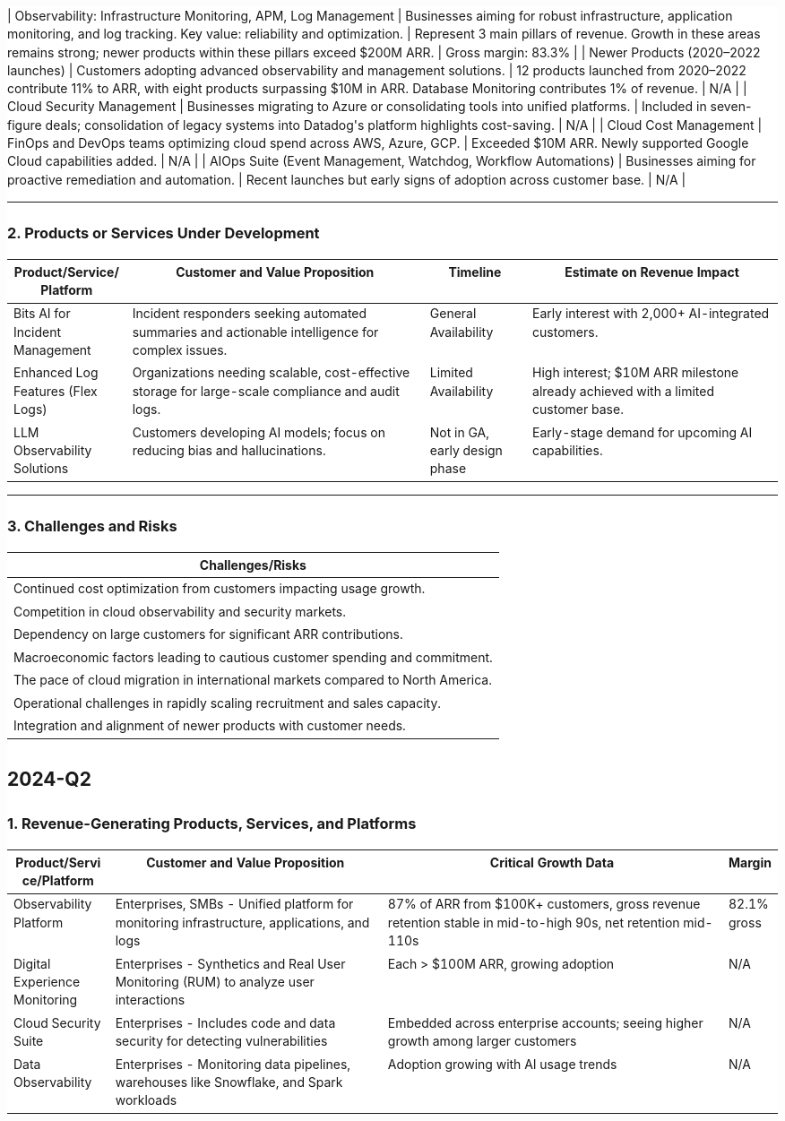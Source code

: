 | Observability: Infrastructure Monitoring, APM, Log Management | Businesses aiming for robust infrastructure, application monitoring, and log tracking. Key value: reliability and optimization. | Represent 3 main pillars of revenue. Growth in these areas remains strong; newer products within these pillars exceed $200M ARR. | Gross margin: 83.3% |
| Newer Products (2020–2022 launches) | Customers adopting advanced observability and management solutions. | 12 products launched from 2020–2022 contribute 11% to ARR, with eight products surpassing $10M in ARR. Database Monitoring contributes 1% of revenue. | N/A                 |
| Cloud Security Management      | Businesses migrating to Azure or consolidating tools into unified platforms.                                            | Included in seven-figure deals; consolidation of legacy systems into Datadog's platform highlights cost-saving.                    | N/A                 |
| Cloud Cost Management          | FinOps and DevOps teams optimizing cloud spend across AWS, Azure, GCP.                                                 | Exceeded $10M ARR. Newly supported Google Cloud capabilities added.                                                                 | N/A                 |
| AIOps Suite (Event Management, Watchdog, Workflow Automations) | Businesses aiming for proactive remediation and automation.                                                            | Recent launches but early signs of adoption across customer base.                                                                  | N/A                 |

---

### 2. Products or Services Under Development

| Product/Service/Platform       | Customer and Value Proposition                                                                                          | Timeline            | Estimate on Revenue Impact        |
|--------------------------------|-------------------------------------------------------------------------------------------------------------------------|---------------------|-----------------------------------|
| Bits AI for Incident Management | Incident responders seeking automated summaries and actionable intelligence for complex issues.                        | General Availability | Early interest with 2,000+ AI-integrated customers.                                          |
| Enhanced Log Features (Flex Logs) | Organizations needing scalable, cost-effective storage for large-scale compliance and audit logs.                      | Limited Availability | High interest; $10M ARR milestone already achieved with a limited customer base.            |
| LLM Observability Solutions    | Customers developing AI models; focus on reducing bias and hallucinations.                                             | Not in GA, early design phase | Early-stage demand for upcoming AI capabilities.                                             |

---

### 3. Challenges and Risks

| Challenges/Risks                                                                 |
|----------------------------------------------------------------------------------|
| Continued cost optimization from customers impacting usage growth.               |
| Competition in cloud observability and security markets.                         |
| Dependency on large customers for significant ARR contributions.                 |
| Macroeconomic factors leading to cautious customer spending and commitment.      |
| The pace of cloud migration in international markets compared to North America.  |
| Operational challenges in rapidly scaling recruitment and sales capacity.        |
| Integration and alignment of newer products with customer needs.                 |

## 2024-Q2

### 1. Revenue-Generating Products, Services, and Platforms

| Product/Service/Platform      | Customer and Value Proposition                                                                                                          | Critical Growth Data                                                                                                                                   | Margin          |
|-------------------------------|-----------------------------------------------------------------------------------------------------------------------------------------|--------------------------------------------------------------------------------------------------------------------------------------------------------|-----------------|
| Observability Platform         | Enterprises, SMBs - Unified platform for monitoring infrastructure, applications, and logs                                            | 87% of ARR from $100K+ customers, gross revenue retention stable in mid-to-high 90s, net retention mid-110s                                            | 82.1% gross     |
| Digital Experience Monitoring | Enterprises - Synthetics and Real User Monitoring (RUM) to analyze user interactions                                                   | Each > $100M ARR, growing adoption                                                                                                                    | N/A             |
| Cloud Security Suite          | Enterprises - Includes code and data security for detecting vulnerabilities                                                           | Embedded across enterprise accounts; seeing higher growth among larger customers                                                                       | N/A             |
| Data Observability            | Enterprises - Monitoring data pipelines, warehouses like Snowflake, and Spark workloads                                              | Adoption growing with AI usage trends                                                                                                                 | N/A             |